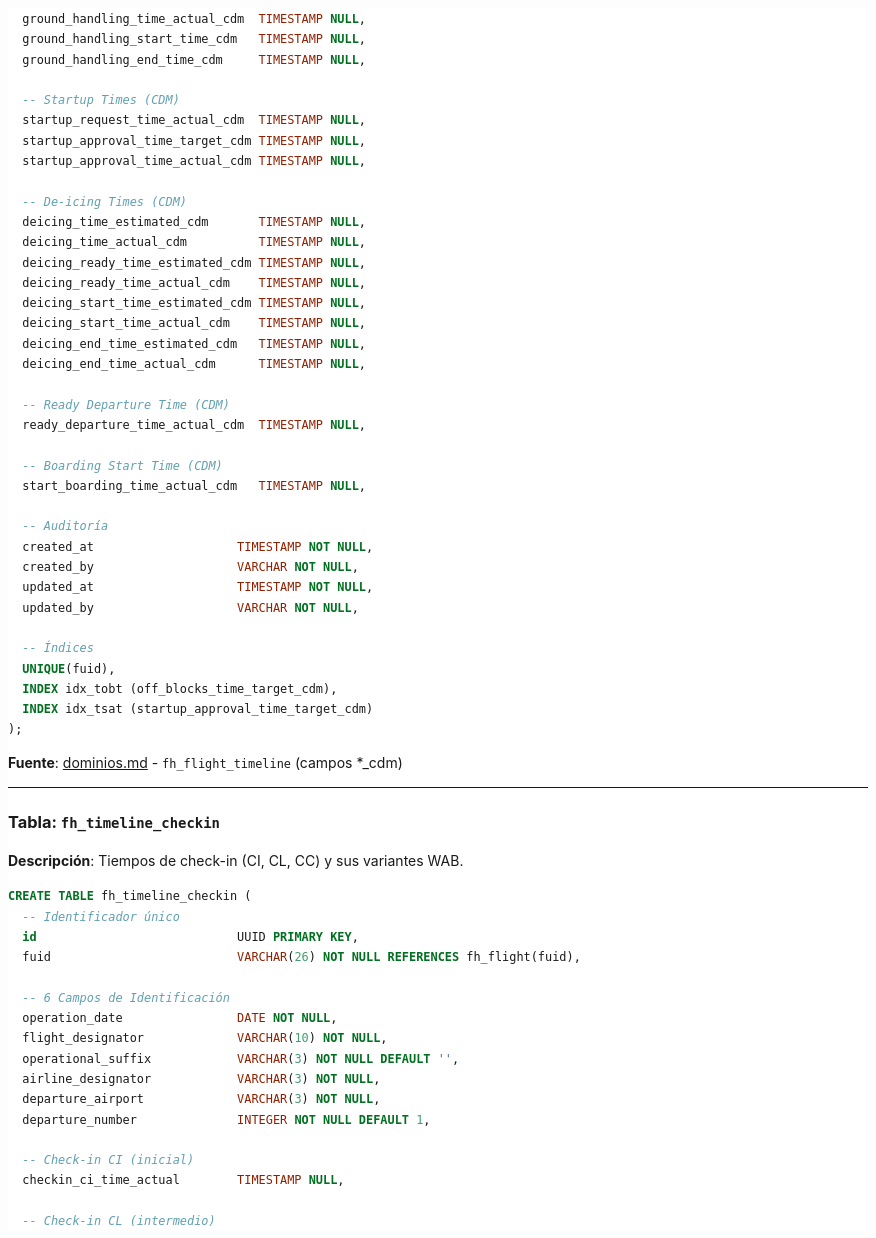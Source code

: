 ```sql
  ground_handling_time_actual_cdm  TIMESTAMP NULL,
  ground_handling_start_time_cdm   TIMESTAMP NULL,
  ground_handling_end_time_cdm     TIMESTAMP NULL,

  -- Startup Times (CDM)
  startup_request_time_actual_cdm  TIMESTAMP NULL,
  startup_approval_time_target_cdm TIMESTAMP NULL,
  startup_approval_time_actual_cdm TIMESTAMP NULL,

  -- De-icing Times (CDM)
  deicing_time_estimated_cdm       TIMESTAMP NULL,
  deicing_time_actual_cdm          TIMESTAMP NULL,
  deicing_ready_time_estimated_cdm TIMESTAMP NULL,
  deicing_ready_time_actual_cdm    TIMESTAMP NULL,
  deicing_start_time_estimated_cdm TIMESTAMP NULL,
  deicing_start_time_actual_cdm    TIMESTAMP NULL,
  deicing_end_time_estimated_cdm   TIMESTAMP NULL,
  deicing_end_time_actual_cdm      TIMESTAMP NULL,

  -- Ready Departure Time (CDM)
  ready_departure_time_actual_cdm  TIMESTAMP NULL,

  -- Boarding Start Time (CDM)
  start_boarding_time_actual_cdm   TIMESTAMP NULL,

  -- Auditoría
  created_at                    TIMESTAMP NOT NULL,
  created_by                    VARCHAR NOT NULL,
  updated_at                    TIMESTAMP NOT NULL,
  updated_by                    VARCHAR NOT NULL,

  -- Índices
  UNIQUE(fuid),
  INDEX idx_tobt (off_blocks_time_target_cdm),
  INDEX idx_tsat (startup_approval_time_target_cdm)
);
```

**Fuente**: [dominios.md](dominios.md) - `fh_flight_timeline` (campos *_cdm)

---

### Tabla: `fh_timeline_checkin`

**Descripción**: Tiempos de check-in (CI, CL, CC) y sus variantes WAB.

```sql
CREATE TABLE fh_timeline_checkin (
  -- Identificador único
  id                            UUID PRIMARY KEY,
  fuid                          VARCHAR(26) NOT NULL REFERENCES fh_flight(fuid),

  -- 6 Campos de Identificación
  operation_date                DATE NOT NULL,
  flight_designator             VARCHAR(10) NOT NULL,
  operational_suffix            VARCHAR(3) NOT NULL DEFAULT '',
  airline_designator            VARCHAR(3) NOT NULL,
  departure_airport             VARCHAR(3) NOT NULL,
  departure_number              INTEGER NOT NULL DEFAULT 1,

  -- Check-in CI (inicial)
  checkin_ci_time_actual        TIMESTAMP NULL,

  -- Check-in CL (intermedio)
```
